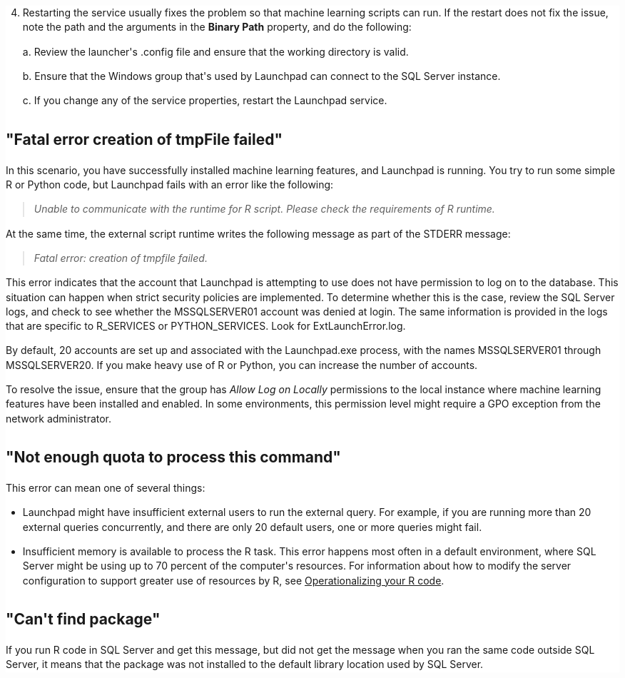 4. Restarting the service usually fixes the problem so that machine learning scripts can run. If the restart does not fix the issue, note the path and the arguments in the **Binary Path** property, and do the following:

    a. Review the launcher's .config file and ensure that the working directory is valid.

    b. Ensure that the Windows group that's used by Launchpad can connect to the SQL Server instance.

    c. If you change any of the service properties, restart the Launchpad service.

## "Fatal error creation of tmpFile failed"

In this scenario, you have successfully installed machine learning features, and Launchpad is running. You try to run some simple R or Python code, but Launchpad fails with an error like the following: 

>*Unable to communicate with the runtime for R script. Please check the requirements of R runtime.*

At the same time, the external script runtime writes the following message as part of the STDERR message: 

>*Fatal error: creation of tmpfile failed.*

This error indicates that the account that Launchpad is attempting to use does not have permission to log on to the database. This situation can happen when strict security policies are implemented. To determine whether this is the case, review the SQL Server logs, and check to see whether the MSSQLSERVER01 account was denied at login. The same information is provided in the logs that are specific to R\_SERVICES or PYTHON\_SERVICES. Look for ExtLaunchError.log.

By default, 20 accounts are set up and associated with the Launchpad.exe process, with the names MSSQLSERVER01 through MSSQLSERVER20. If you make heavy use of R or Python, you can increase the number of accounts.

To resolve the issue, ensure that the group has *Allow Log on Locally* permissions to the local instance where machine learning features have been installed and enabled. In some environments, this permission level might require a GPO exception from the network administrator.

## "Not enough quota to process this command"

This error can mean one of several things:

- Launchpad might have insufficient external users to run the external query. For example, if you are running more than 20 external queries concurrently, and there are only 20 default users, one or more queries might fail.

- Insufficient memory is available to process the R task. This error happens most often in a default environment, where SQL Server might be using up to 70 percent of the computer's resources. For information about how to modify the server configuration to support greater use of resources by R, see [Operationalizing your R code](../r/operationalizing-your-r-code.md).

## "Can't find package"

If you run R code in SQL Server and get this message, but did not get the message when you ran the same code outside SQL Server, it means that the package was not installed to the default library location used by SQL Server.
